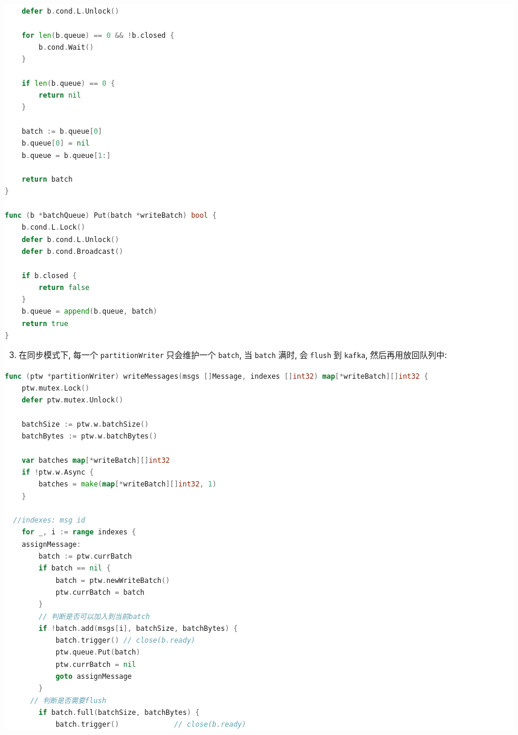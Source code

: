 ```go
	defer b.cond.L.Unlock()

	for len(b.queue) == 0 && !b.closed {
		b.cond.Wait()
	}

	if len(b.queue) == 0 {
		return nil
	}

	batch := b.queue[0]
	b.queue[0] = nil
	b.queue = b.queue[1:]

	return batch
}

func (b *batchQueue) Put(batch *writeBatch) bool {
	b.cond.L.Lock()
	defer b.cond.L.Unlock()
	defer b.cond.Broadcast()

	if b.closed {
		return false
	}
	b.queue = append(b.queue, batch)
	return true
}
```

3. 在同步模式下, 每一个 `partitionWriter` 只会维护一个 `batch`, 当 `batch` 满时, 会 `flush` 到 `kafka`, 然后再用放回队列中:

```go
func (ptw *partitionWriter) writeMessages(msgs []Message, indexes []int32) map[*writeBatch][]int32 {
	ptw.mutex.Lock()
	defer ptw.mutex.Unlock()

	batchSize := ptw.w.batchSize()
	batchBytes := ptw.w.batchBytes()

	var batches map[*writeBatch][]int32
	if !ptw.w.Async {
		batches = make(map[*writeBatch][]int32, 1)
	}

  //indexes: msg id
	for _, i := range indexes {
	assignMessage:
		batch := ptw.currBatch
		if batch == nil {
			batch = ptw.newWriteBatch()
			ptw.currBatch = batch
		}
		// 判断是否可以加入到当前batch
		if !batch.add(msgs[i], batchSize, batchBytes) {
			batch.trigger() // close(b.ready)
			ptw.queue.Put(batch)
			ptw.currBatch = nil
			goto assignMessage
		}
	  // 判断是否需要flush
		if batch.full(batchSize, batchBytes) {
			batch.trigger() 			// close(b.ready)
```